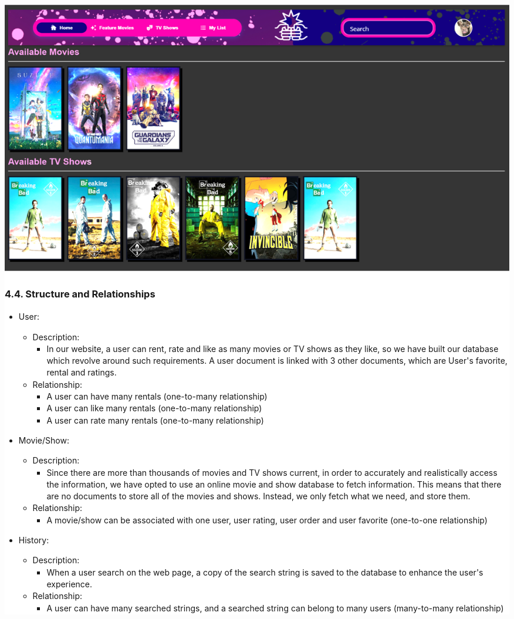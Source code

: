 <img  src="Images/others/admin_page_3.png" alt="Admin page 3" width="1000">

### 4.4. Structure and Relationships

- User:

  - Description:
    - In our website, a user can rent, rate and like as many movies or TV shows as they like, so we have built our database which revolve around such requirements. A user document is linked with 3 other documents, which are User's favorite, rental and ratings.
  - Relationship:
    - A user can have many rentals (one-to-many relationship)
    - A user can like many rentals (one-to-many relationship)
    - A user can rate many rentals (one-to-many relationship)

- Movie/Show:

  - Description:
    - Since there are more than thousands of movies and TV shows current, in order to accurately and realistically access the information, we have opted to use an online movie and show database to fetch information. This means that there are no documents to store all of the movies and shows. Instead, we only fetch what we need, and store them.
  - Relationship:
    - A movie/show can be associated with one user, user rating, user order and user favorite (one-to-one relationship)

- History:
  - Description:
    - When a user search on the web page, a copy of the search string is saved to the database to enhance the user's experience.
  - Relationship:
    - A user can have many searched strings, and a searched string can belong to many users (many-to-many relationship)
